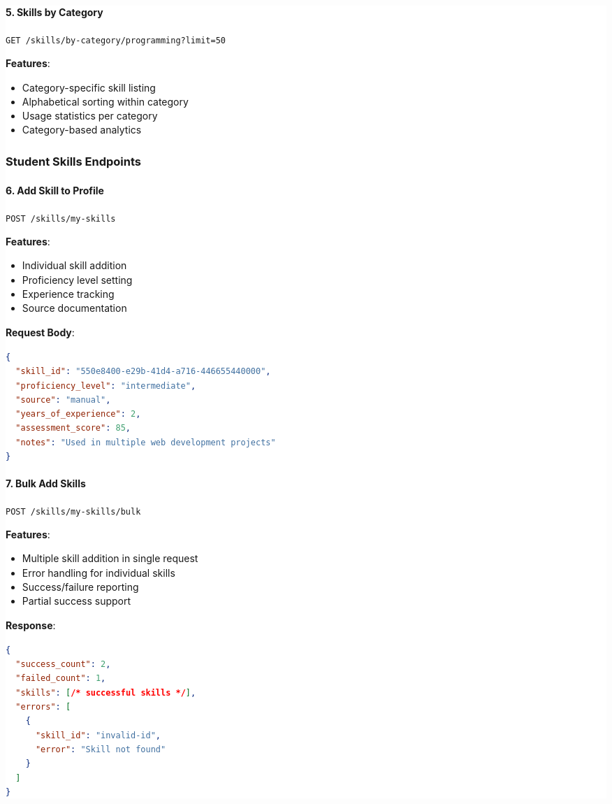 #### 5. **Skills by Category**
```http
GET /skills/by-category/programming?limit=50
```

**Features**:
- Category-specific skill listing
- Alphabetical sorting within category
- Usage statistics per category
- Category-based analytics

### Student Skills Endpoints

#### 6. **Add Skill to Profile**
```http
POST /skills/my-skills
```

**Features**:
- Individual skill addition
- Proficiency level setting
- Experience tracking
- Source documentation

**Request Body**:
```json
{
  "skill_id": "550e8400-e29b-41d4-a716-446655440000",
  "proficiency_level": "intermediate",
  "source": "manual",
  "years_of_experience": 2,
  "assessment_score": 85,
  "notes": "Used in multiple web development projects"
}
```

#### 7. **Bulk Add Skills**
```http
POST /skills/my-skills/bulk
```

**Features**:
- Multiple skill addition in single request
- Error handling for individual skills
- Success/failure reporting
- Partial success support

**Response**:
```json
{
  "success_count": 2,
  "failed_count": 1,
  "skills": [/* successful skills */],
  "errors": [
    {
      "skill_id": "invalid-id",
      "error": "Skill not found"
    }
  ]
}
```
